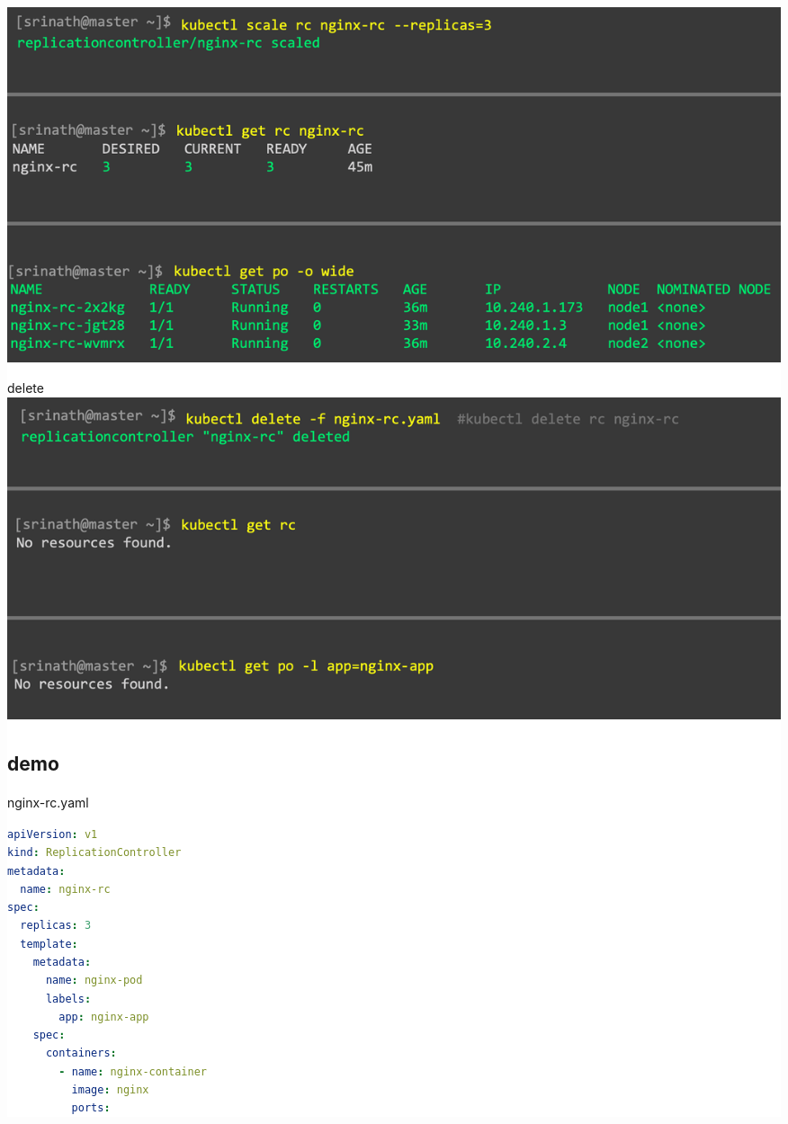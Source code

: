![img](controller-6.png)

delete
![img](controller-7.png)

## demo

nginx-rc.yaml

```yaml
apiVersion: v1
kind: ReplicationController
metadata:
  name: nginx-rc
spec:
  replicas: 3
  template:
    metadata:
      name: nginx-pod
      labels:
        app: nginx-app
    spec:
      containers:
        - name: nginx-container
          image: nginx
          ports:
```
